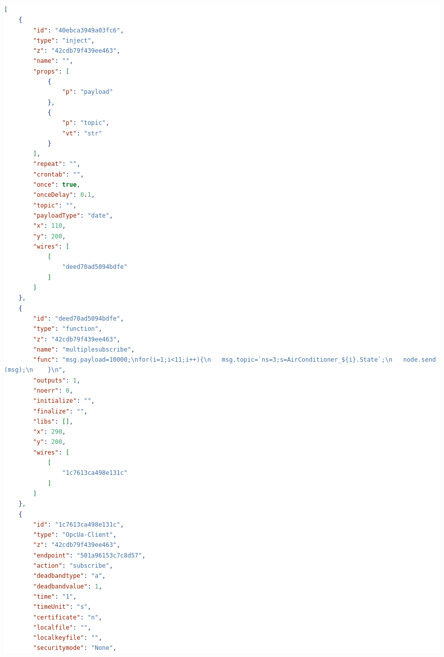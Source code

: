 ```json
[
    {
        "id": "40ebca3949a03fc6",
        "type": "inject",
        "z": "42cdb79f439ee463",
        "name": "",
        "props": [
            {
                "p": "payload"
            },
            {
                "p": "topic",
                "vt": "str"
            }
        ],
        "repeat": "",
        "crontab": "",
        "once": true,
        "onceDelay": 0.1,
        "topic": "",
        "payloadType": "date",
        "x": 110,
        "y": 200,
        "wires": [
            [
                "deed70ad5094bdfe"
            ]
        ]
    },
    {
        "id": "deed70ad5094bdfe",
        "type": "function",
        "z": "42cdb79f439ee463",
        "name": "multiplesubscribe",
        "func": "msg.payload=10000;\nfor(i=1;i<11;i++){\n   msg.topic=`ns=3;s=AirConditioner_${i}.State`;\n   node.send(msg);\n    }\n",
        "outputs": 1,
        "noerr": 0,
        "initialize": "",
        "finalize": "",
        "libs": [],
        "x": 290,
        "y": 200,
        "wires": [
            [
                "1c7613ca498e131c"
            ]
        ]
    },
    {
        "id": "1c7613ca498e131c",
        "type": "OpcUa-Client",
        "z": "42cdb79f439ee463",
        "endpoint": "501a96153c7c8d57",
        "action": "subscribe",
        "deadbandtype": "a",
        "deadbandvalue": 1,
        "time": "1",
        "timeUnit": "s",
        "certificate": "n",
        "localfile": "",
        "localkeyfile": "",
        "securitymode": "None",
```